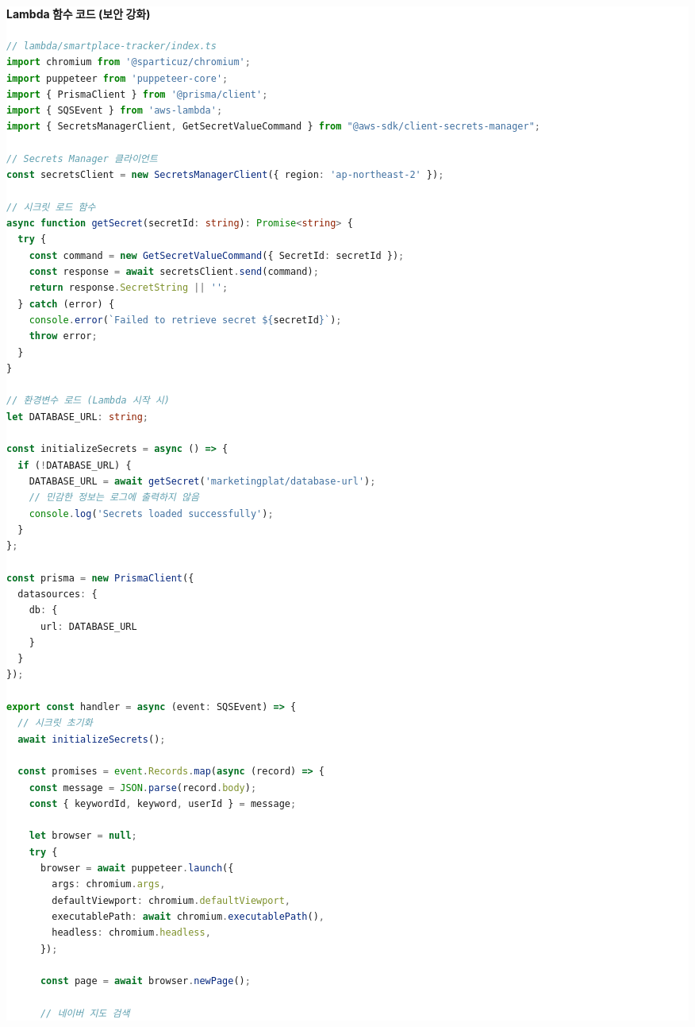 #### Lambda 함수 코드 (보안 강화)
```typescript
// lambda/smartplace-tracker/index.ts
import chromium from '@sparticuz/chromium';
import puppeteer from 'puppeteer-core';
import { PrismaClient } from '@prisma/client';
import { SQSEvent } from 'aws-lambda';
import { SecretsManagerClient, GetSecretValueCommand } from "@aws-sdk/client-secrets-manager";

// Secrets Manager 클라이언트
const secretsClient = new SecretsManagerClient({ region: 'ap-northeast-2' });

// 시크릿 로드 함수
async function getSecret(secretId: string): Promise<string> {
  try {
    const command = new GetSecretValueCommand({ SecretId: secretId });
    const response = await secretsClient.send(command);
    return response.SecretString || '';
  } catch (error) {
    console.error(`Failed to retrieve secret ${secretId}`);
    throw error;
  }
}

// 환경변수 로드 (Lambda 시작 시)
let DATABASE_URL: string;

const initializeSecrets = async () => {
  if (!DATABASE_URL) {
    DATABASE_URL = await getSecret('marketingplat/database-url');
    // 민감한 정보는 로그에 출력하지 않음
    console.log('Secrets loaded successfully');
  }
};

const prisma = new PrismaClient({
  datasources: {
    db: {
      url: DATABASE_URL
    }
  }
});

export const handler = async (event: SQSEvent) => {
  // 시크릿 초기화
  await initializeSecrets();

  const promises = event.Records.map(async (record) => {
    const message = JSON.parse(record.body);
    const { keywordId, keyword, userId } = message;

    let browser = null;
    try {
      browser = await puppeteer.launch({
        args: chromium.args,
        defaultViewport: chromium.defaultViewport,
        executablePath: await chromium.executablePath(),
        headless: chromium.headless,
      });

      const page = await browser.newPage();

      // 네이버 지도 검색
```